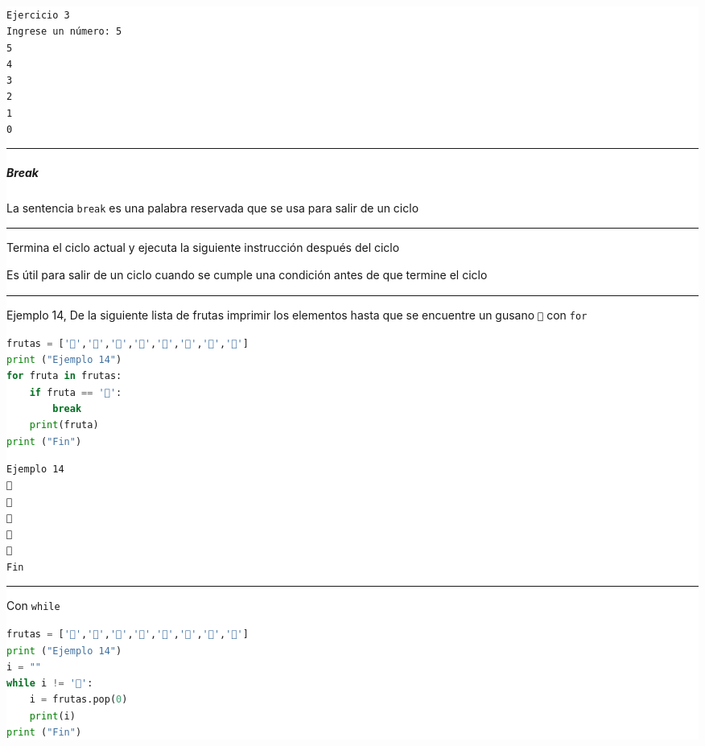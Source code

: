 ```text
Ejercicio 3
Ingrese un número: 5
5
4
3
2
1
0
```

---
##### Break

La sentencia `break` es una palabra reservada que se usa para salir de un ciclo

---

Termina el ciclo actual y ejecuta la siguiente instrucción después del ciclo

Es útil para salir de un ciclo cuando se cumple una condición antes de que termine el ciclo


---
Ejemplo 14, De la siguiente lista de frutas imprimir los elementos hasta que se encuentre un gusano `🐛` con `for`

```python [1-2|3|4-6|7]
frutas = ['🍎','🍌','🍇','🍉','🍊','🐛','🍋','🍍']
print ("Ejemplo 14")
for fruta in frutas:
    if fruta == '🐛':
        break
    print(fruta)
print ("Fin")
```

```text
Ejemplo 14
🍎
🍌
🍇
🍉
🍊
Fin
```

---
Con `while`

```python [1-3|4|5-6|7]
frutas = ['🍎','🍌','🍇','🍉','🍊','🐛','🍋','🍍']
print ("Ejemplo 14")
i = ""
while i != '🐛':
    i = frutas.pop(0)
    print(i)
print ("Fin")
```
